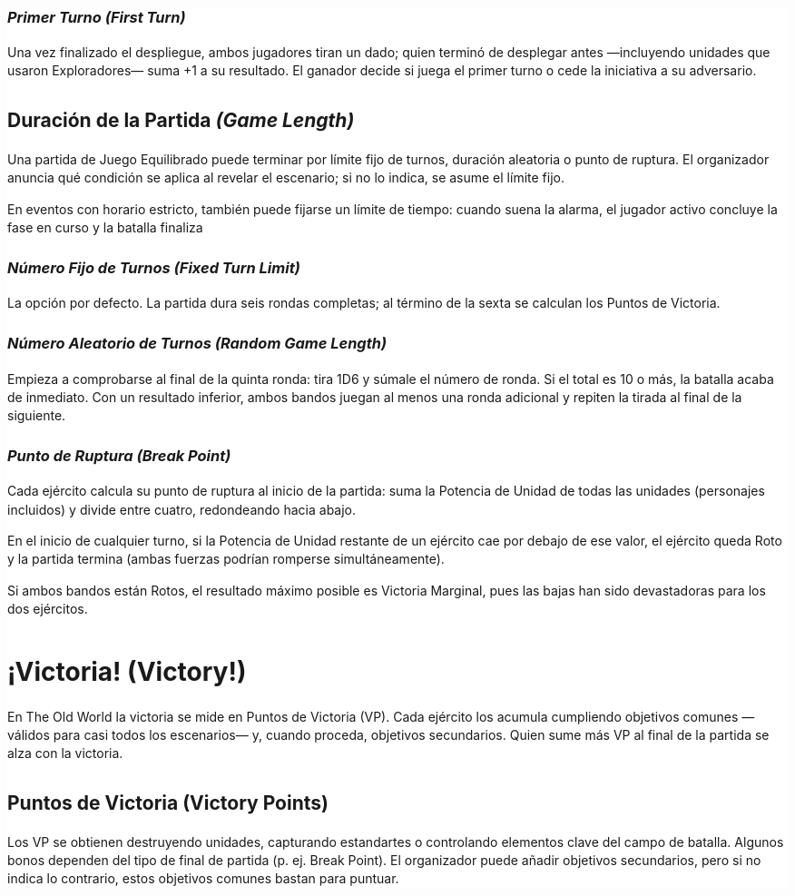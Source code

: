 
### *Primer Turno (First Turn)*

Una vez finalizado el despliegue, ambos jugadores tiran un dado; quien terminó de desplegar antes —incluyendo unidades que usaron Exploradores— suma +1 a su resultado. El ganador decide si juega el primer turno o cede la iniciativa a su adversario.

## **Duración de la Partida** *(Game Length)*

Una partida de Juego Equilibrado puede terminar por límite fijo de turnos, duración aleatoria o punto de ruptura. El organizador anuncia qué condición se aplica al revelar el escenario; si no lo indica, se asume el límite fijo.

En eventos con horario estricto, también puede fijarse un límite de tiempo: cuando suena la alarma, el jugador activo concluye la fase en curso y la batalla finaliza

### *Número Fijo de Turnos (Fixed Turn Limit)*
La opción por defecto. La partida dura seis rondas completas; al término de la sexta se calculan los Puntos de Victoria.


### *Número Aleatorio de Turnos (Random Game Length)*
Empieza a comprobarse al final de la quinta ronda: tira 1D6 y súmale el número de ronda.
Si el total es 10 o más, la batalla acaba de inmediato.
Con un resultado inferior, ambos bandos juegan al menos una ronda adicional y repiten la tirada al final de la siguiente.


### *Punto de Ruptura (Break Point)*

Cada ejército calcula su punto de ruptura al inicio de la partida: suma la Potencia de Unidad de todas las unidades (personajes incluidos) y divide entre cuatro, redondeando hacia abajo.

En el inicio de cualquier turno, si la Potencia de Unidad restante de un ejército cae por debajo de ese valor, el ejército queda Roto y la partida termina (ambas fuerzas podrían romperse simultáneamente).

Si ambos bandos están Rotos, el resultado máximo posible es Victoria Marginal, pues las bajas han sido devastadoras para los dos ejércitos.

# ¡Victoria! (Victory!)
En The Old World la victoria se mide en Puntos de Victoria (VP). Cada ejército los acumula cumpliendo objetivos comunes —válidos para casi todos los escenarios— y, cuando proceda, objetivos secundarios. Quien sume más VP al final de la partida se alza con la victoria.

## Puntos de Victoria (Victory Points)
Los VP se obtienen destruyendo unidades, capturando estandartes o controlando elementos clave del campo de batalla. Algunos bonos dependen del tipo de final de partida (p. ej. Break Point). El organizador puede añadir objetivos secundarios, pero si no indica lo contrario, estos objetivos comunes bastan para puntuar.

